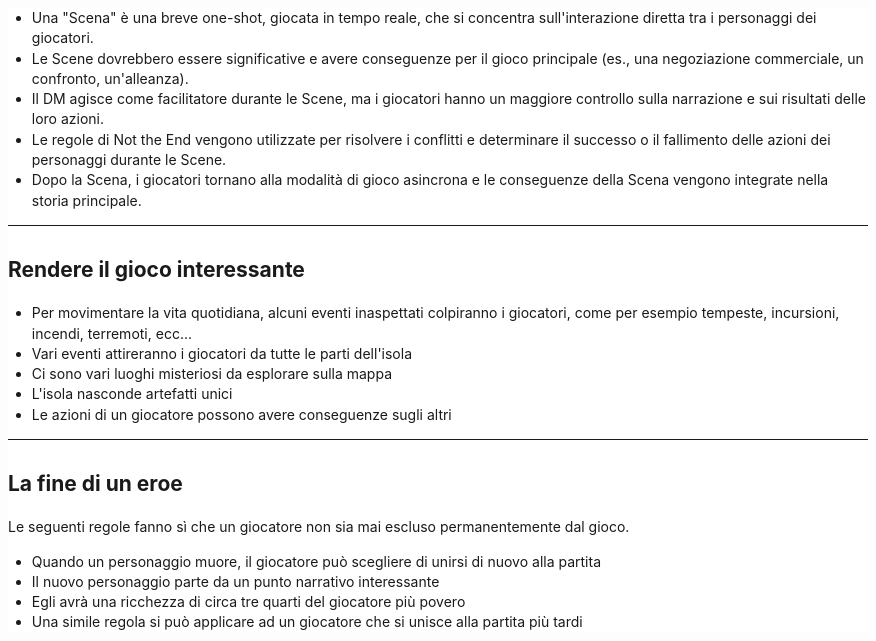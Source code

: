* Una "Scena" è una breve one-shot, giocata in tempo reale, che si concentra sull'interazione diretta tra i personaggi dei giocatori.
* Le Scene dovrebbero essere significative e avere conseguenze per il gioco principale (es., una negoziazione commerciale, un confronto, un'alleanza).
* Il DM agisce come facilitatore durante le Scene, ma i giocatori hanno un maggiore controllo sulla narrazione e sui risultati delle loro azioni.
* Le regole di Not the End vengono utilizzate per risolvere i conflitti e determinare il successo o il fallimento delle azioni dei personaggi durante le Scene.
* Dopo la Scena, i giocatori tornano alla modalità di gioco asincrona e le conseguenze della Scena vengono integrate nella storia principale.


---

## Rendere il gioco interessante

* Per movimentare la vita quotidiana, alcuni eventi inaspettati colpiranno i giocatori, come per esempio tempeste, incursioni, incendi, terremoti, ecc...
* Vari eventi attireranno i giocatori da tutte le parti dell'isola 
* Ci sono vari luoghi misteriosi da esplorare sulla mappa
* L'isola nasconde artefatti unici
* Le azioni di un giocatore possono avere conseguenze sugli altri


---

## La fine di un eroe

Le seguenti regole fanno sì che un giocatore non sia mai escluso permanentemente dal gioco.
* Quando un personaggio muore, il giocatore può scegliere di unirsi di nuovo alla partita 
* Il nuovo personaggio parte da un punto narrativo interessante
* Egli avrà una ricchezza di circa tre quarti del giocatore più povero
* Una simile regola si può applicare ad un giocatore che si unisce alla partita più tardi 
